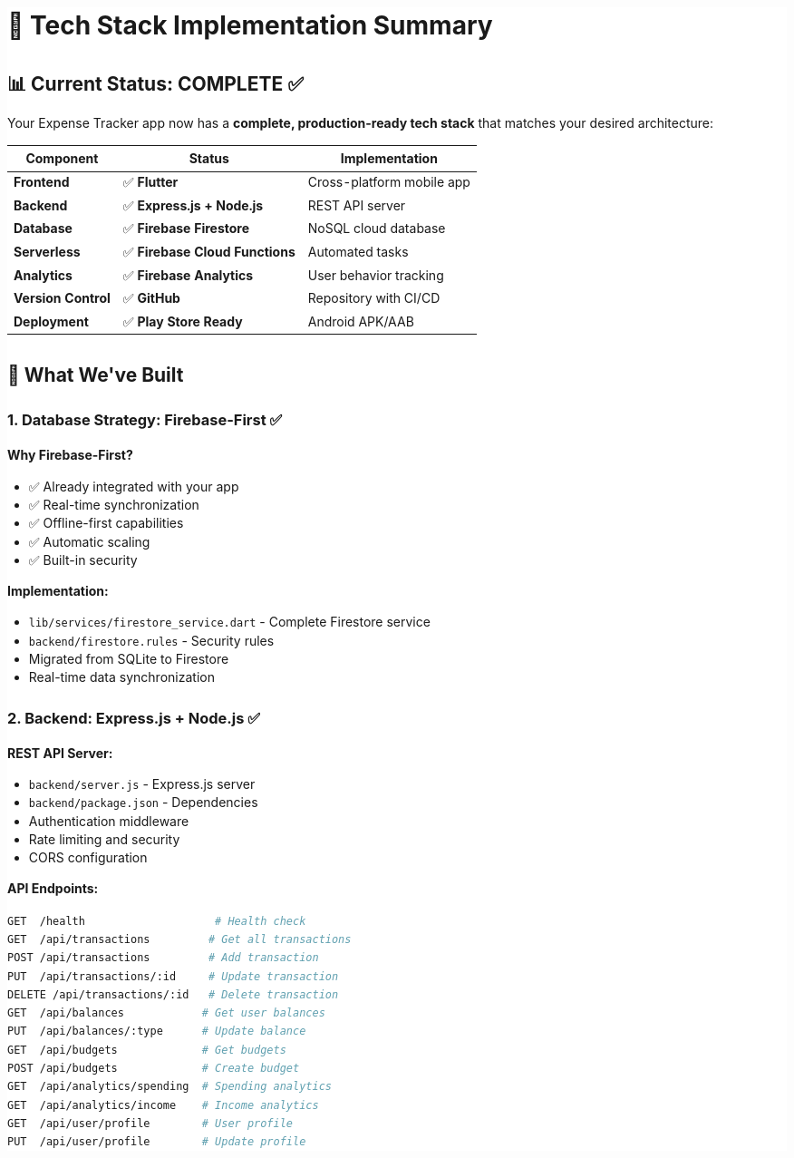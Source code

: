 # 🎯 **Tech Stack Implementation Summary**

## 📊 **Current Status: COMPLETE ✅**

Your Expense Tracker app now has a **complete, production-ready tech stack** that matches your desired architecture:

| Component | Status | Implementation |
|-----------|--------|----------------|
| **Frontend** | ✅ **Flutter** | Cross-platform mobile app |
| **Backend** | ✅ **Express.js + Node.js** | REST API server |
| **Database** | ✅ **Firebase Firestore** | NoSQL cloud database |
| **Serverless** | ✅ **Firebase Cloud Functions** | Automated tasks |
| **Analytics** | ✅ **Firebase Analytics** | User behavior tracking |
| **Version Control** | ✅ **GitHub** | Repository with CI/CD |
| **Deployment** | ✅ **Play Store Ready** | Android APK/AAB |

## 🚀 **What We've Built**

### **1. Database Strategy: Firebase-First ✅**

**Why Firebase-First?**
- ✅ Already integrated with your app
- ✅ Real-time synchronization
- ✅ Offline-first capabilities
- ✅ Automatic scaling
- ✅ Built-in security

**Implementation:**
- `lib/services/firestore_service.dart` - Complete Firestore service
- `backend/firestore.rules` - Security rules
- Migrated from SQLite to Firestore
- Real-time data synchronization

### **2. Backend: Express.js + Node.js ✅**

**REST API Server:**
- `backend/server.js` - Express.js server
- `backend/package.json` - Dependencies
- Authentication middleware
- Rate limiting and security
- CORS configuration

**API Endpoints:**
```bash
GET  /health                    # Health check
GET  /api/transactions         # Get all transactions
POST /api/transactions         # Add transaction
PUT  /api/transactions/:id     # Update transaction
DELETE /api/transactions/:id   # Delete transaction
GET  /api/balances            # Get user balances
PUT  /api/balances/:type      # Update balance
GET  /api/budgets             # Get budgets
POST /api/budgets             # Create budget
GET  /api/analytics/spending  # Spending analytics
GET  /api/analytics/income    # Income analytics
GET  /api/user/profile        # User profile
PUT  /api/user/profile        # Update profile
```